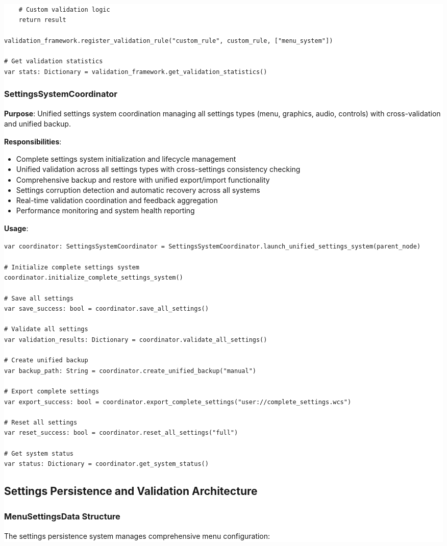 ```gdscript
    # Custom validation logic
    return result

validation_framework.register_validation_rule("custom_rule", custom_rule, ["menu_system"])

# Get validation statistics
var stats: Dictionary = validation_framework.get_validation_statistics()
```

### SettingsSystemCoordinator
**Purpose**: Unified settings system coordination managing all settings types (menu, graphics, audio, controls) with cross-validation and unified backup.

**Responsibilities**:
- Complete settings system initialization and lifecycle management
- Unified validation across all settings types with cross-settings consistency checking
- Comprehensive backup and restore with unified export/import functionality
- Settings corruption detection and automatic recovery across all systems
- Real-time validation coordination and feedback aggregation
- Performance monitoring and system health reporting

**Usage**:
```gdscript
var coordinator: SettingsSystemCoordinator = SettingsSystemCoordinator.launch_unified_settings_system(parent_node)

# Initialize complete settings system
coordinator.initialize_complete_settings_system()

# Save all settings
var save_success: bool = coordinator.save_all_settings()

# Validate all settings
var validation_results: Dictionary = coordinator.validate_all_settings()

# Create unified backup
var backup_path: String = coordinator.create_unified_backup("manual")

# Export complete settings
var export_success: bool = coordinator.export_complete_settings("user://complete_settings.wcs")

# Reset all settings
var reset_success: bool = coordinator.reset_all_settings("full")

# Get system status
var status: Dictionary = coordinator.get_system_status()
```

## Settings Persistence and Validation Architecture

### MenuSettingsData Structure
The settings persistence system manages comprehensive menu configuration:
